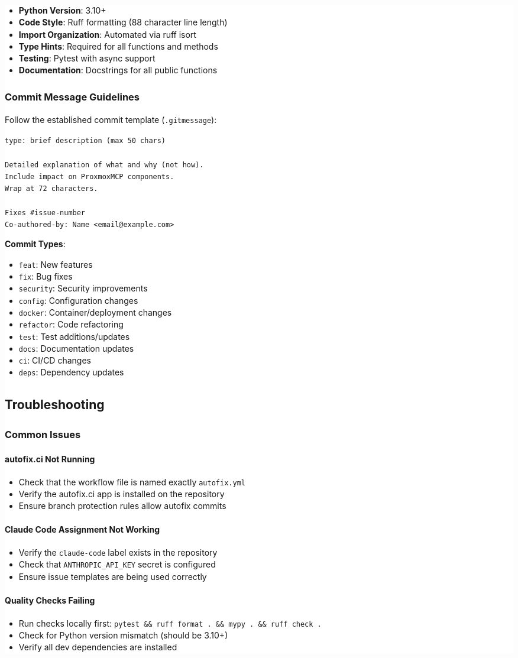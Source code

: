 - **Python Version**: 3.10+
- **Code Style**: Ruff formatting (88 character line length)
- **Import Organization**: Automated via ruff isort
- **Type Hints**: Required for all functions and methods
- **Testing**: Pytest with async support
- **Documentation**: Docstrings for all public functions

### Commit Message Guidelines

Follow the established commit template (`.gitmessage`):

```
type: brief description (max 50 chars)

Detailed explanation of what and why (not how).
Include impact on ProxmoxMCP components.
Wrap at 72 characters.

Fixes #issue-number
Co-authored-by: Name <email@example.com>
```

**Commit Types**:

- `feat`: New features
- `fix`: Bug fixes
- `security`: Security improvements
- `config`: Configuration changes
- `docker`: Container/deployment changes
- `refactor`: Code refactoring
- `test`: Test additions/updates
- `docs`: Documentation updates
- `ci`: CI/CD changes
- `deps`: Dependency updates

## Troubleshooting

### Common Issues

#### autofix.ci Not Running

- Check that the workflow file is named exactly `autofix.yml`
- Verify the autofix.ci app is installed on the repository
- Ensure branch protection rules allow autofix commits

#### Claude Code Assignment Not Working

- Verify the `claude-code` label exists in the repository
- Check that `ANTHROPIC_API_KEY` secret is configured
- Ensure issue templates are being used correctly

#### Quality Checks Failing

- Run checks locally first: `pytest && ruff format . && mypy . && ruff check .`
- Check for Python version mismatch (should be 3.10+)
- Verify all dev dependencies are installed
